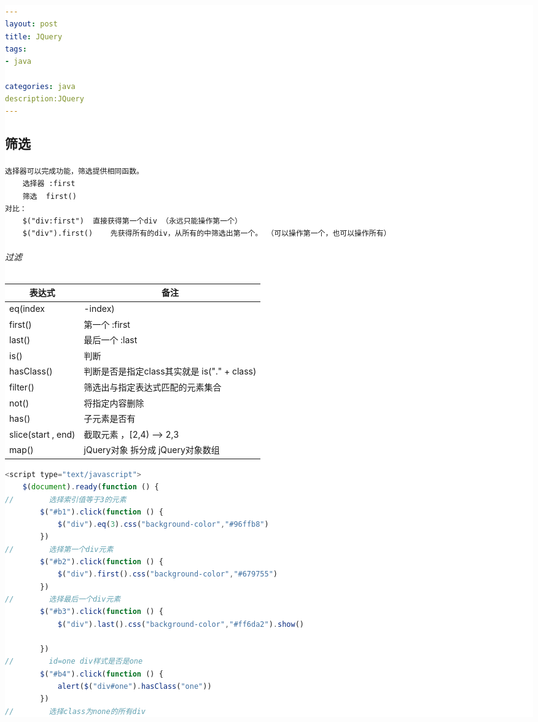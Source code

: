 ```yaml
---
layout: post
title: JQuery
tags:
- java

categories: java
description:JQuery
---
```




## 筛选
```
选择器可以完成功能，筛选提供相同函数。
	选择器	:first
	筛选	first()
对比：
	$("div:first")	直接获得第一个div （永远只能操作第一个）
	$("div").first()	先获得所有的div，从所有的中筛选出第一个。 （可以操作第一个，也可以操作所有）
```
###### 过滤
|表达式|备注|
|-----|----|
|eq(index | -index) | 类型 :eq() index：正数，从头开始获得指定索引的元素。这个元素的位置是从0算起。0表示第一个-index：负数，从尾开始获得指定索引的元素。1算起。 -1表示最后一个|
|first()	| 第一个  :first|
|last()	| 最后一个  :last|
|is()	|	判断|
|hasClass()	| 判断是否是指定class其实就是 is("." + class)|
|filter() | 筛选出与指定表达式匹配的元素集合 |
|not()	| 将指定内容删除|
|has()  | 子元素是否有 |
|slice(start , end) | 截取元素 ，[2,4)  --> 2,3 |
|map() | jQuery对象 拆分成  jQuery对象数组 |

```javascript
<script type="text/javascript">
    $(document).ready(function () {
//        选择索引值等于3的元素
        $("#b1").click(function () {
            $("div").eq(3).css("background-color","#96ffb8")
        })
//        选择第一个div元素
        $("#b2").click(function () {
            $("div").first().css("background-color","#679755")
        })
//        选择最后一个div元素
        $("#b3").click(function () {
            $("div").last().css("background-color","#ff6da2").show()

        })
//        id=one div样式是否是one
        $("#b4").click(function () {
            alert($("div#one").hasClass("one"))
        })
//        选择class为none的所有div
```
